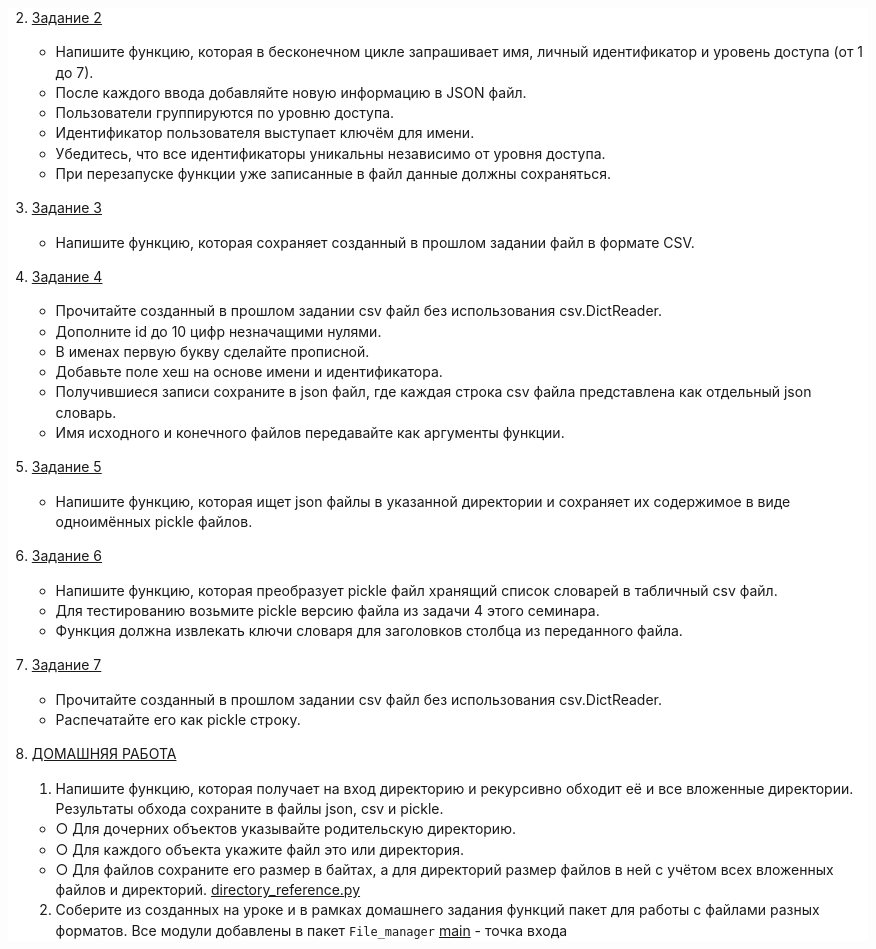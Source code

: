 2. [Задание 2](Lesson_8/File_manager/create_file_json.py)
    - Напишите функцию, которая в бесконечном цикле запрашивает имя, личный идентификатор и уровень
      доступа (от 1 до 7).
    - После каждого ввода добавляйте новую информацию в JSON файл.
    - Пользователи группируются по уровню доступа.
    - Идентификатор пользователя выступает ключём для имени.
    - Убедитесь, что все идентификаторы уникальны независимо от уровня доступа.
    - При перезапуске функции уже записанные в файл данные должны сохраняться.


3. [Задание 3](Lesson_8/File_manager/json_to_csv.py)
    - Напишите функцию, которая сохраняет созданный в прошлом задании файл в формате CSV.

4. [Задание 4](Lesson_8/File_manager/csv_to_json.py)
    - Прочитайте созданный в прошлом задании csv файл без использования csv.DictReader.
    - Дополните id до 10 цифр незначащими нулями.
    - В именах первую букву сделайте прописной.
    - Добавьте поле хеш на основе имени и идентификатора.
    - Получившиеся записи сохраните в json файл, где каждая строка csv файла представлена как отдельный json словарь.
    - Имя исходного и конечного файлов передавайте как аргументы функции.

5. [Задание 5](Lesson_8/File_manager/json_to_pickle.py)
    - Напишите функцию, которая ищет json файлы в указанной директории и сохраняет их содержимое в виде
      одноимённых pickle файлов.

6. [Задание 6](Lesson_8/File_manager/pickle_to_csv.py)
    - Напишите функцию, которая преобразует pickle файл хранящий список словарей в табличный csv файл.
    - Для тестированию возьмите pickle версию файла из задачи 4 этого семинара.
    - Функция должна извлекать ключи словаря для заголовков столбца из переданного файла.

7. [Задание 7](Lesson_8/File_manager/csv_to_pickle.py)
    - Прочитайте созданный в прошлом задании csv файл без использования csv.DictReader.
    - Распечатайте его как pickle строку.


8. [ДОМАШНЯЯ РАБОТА](Lesson_8)
    1. Напишите функцию, которая получает на вход директорию и рекурсивно обходит её и все вложенные директории.
       Результаты обхода сохраните в файлы json, csv и pickle.

    - ○ Для дочерних объектов указывайте родительскую директорию.
    - ○ Для каждого объекта укажите файл это или директория.
    - ○ Для файлов сохраните его размер в байтах, а для директорий размер файлов в ней с учётом всех вложенных файлов и
      директорий.
      [directory_reference.py](Lesson_8/File_manager/directory_reference.py)

    2. Соберите из созданных на уроке и в рамках домашнего задания функций пакет для работы с файлами разных форматов.
       Все модули добавлены в пакет `File_manager`
       [main](Lesson_8/main.py) - точка входа